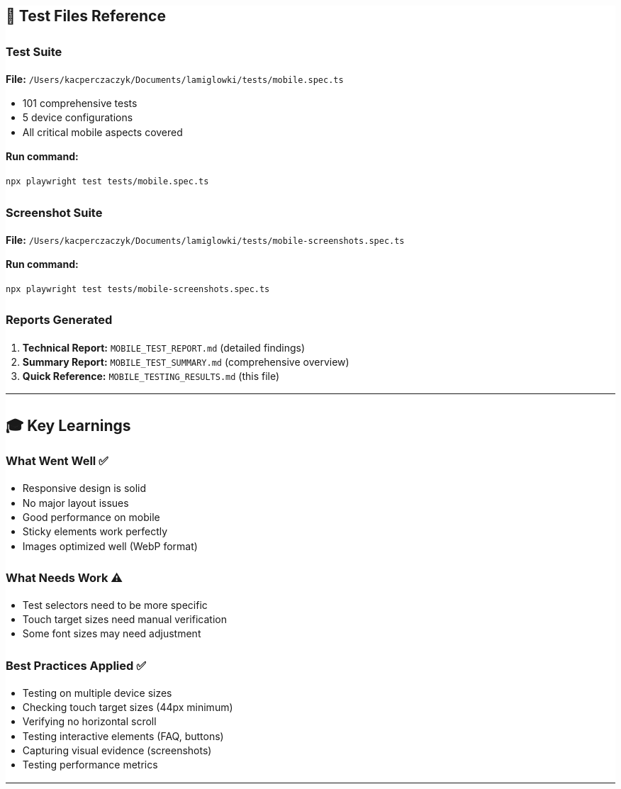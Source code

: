 
## 📂 Test Files Reference

### Test Suite
**File:** `/Users/kacperczaczyk/Documents/lamiglowki/tests/mobile.spec.ts`
- 101 comprehensive tests
- 5 device configurations
- All critical mobile aspects covered

**Run command:**
```bash
npx playwright test tests/mobile.spec.ts
```

### Screenshot Suite
**File:** `/Users/kacperczaczyk/Documents/lamiglowki/tests/mobile-screenshots.spec.ts`

**Run command:**
```bash
npx playwright test tests/mobile-screenshots.spec.ts
```

### Reports Generated
1. **Technical Report:** `MOBILE_TEST_REPORT.md` (detailed findings)
2. **Summary Report:** `MOBILE_TEST_SUMMARY.md` (comprehensive overview)
3. **Quick Reference:** `MOBILE_TESTING_RESULTS.md` (this file)

---

## 🎓 Key Learnings

### What Went Well ✅
- Responsive design is solid
- No major layout issues
- Good performance on mobile
- Sticky elements work perfectly
- Images optimized well (WebP format)

### What Needs Work ⚠️
- Test selectors need to be more specific
- Touch target sizes need manual verification
- Some font sizes may need adjustment

### Best Practices Applied ✅
- Testing on multiple device sizes
- Checking touch target sizes (44px minimum)
- Verifying no horizontal scroll
- Testing interactive elements (FAQ, buttons)
- Capturing visual evidence (screenshots)
- Testing performance metrics

---